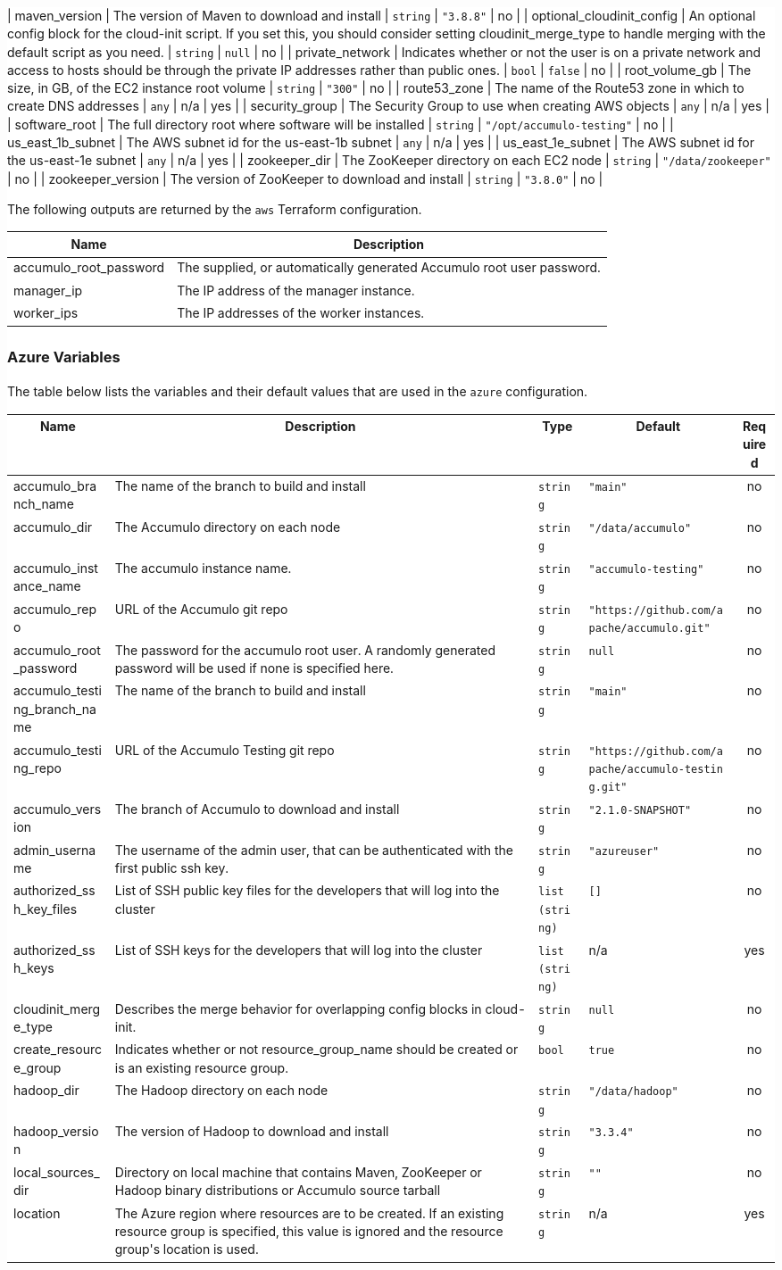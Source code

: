 | maven\_version | The version of Maven to download and install | `string` | `"3.8.8"` | no |
| optional\_cloudinit\_config | An optional config block for the cloud-init script. If you set this, you should consider setting cloudinit\_merge\_type to handle merging with the default script as you need. | `string` | `null` | no |
| private\_network | Indicates whether or not the user is on a private network and access to hosts should be through the private IP addresses rather than public ones. | `bool` | `false` | no |
| root\_volume\_gb | The size, in GB, of the EC2 instance root volume | `string` | `"300"` | no |
| route53\_zone | The name of the Route53 zone in which to create DNS addresses | `any` | n/a | yes |
| security\_group | The Security Group to use when creating AWS objects | `any` | n/a | yes |
| software\_root | The full directory root where software will be installed | `string` | `"/opt/accumulo-testing"` | no |
| us\_east\_1b\_subnet | The AWS subnet id for the us-east-1b subnet | `any` | n/a | yes |
| us\_east\_1e\_subnet | The AWS subnet id for the us-east-1e subnet | `any` | n/a | yes |
| zookeeper\_dir | The ZooKeeper directory on each EC2 node | `string` | `"/data/zookeeper"` | no |
| zookeeper\_version | The version of ZooKeeper to download and install | `string` | `"3.8.0"` | no |

The following outputs are returned by the `aws` Terraform configuration.

| Name | Description |
|------|-------------|
| accumulo\_root\_password | The supplied, or automatically generated Accumulo root user password. |
| manager\_ip | The IP address of the manager instance. |
| worker\_ips | The IP addresses of the worker instances. |

### Azure Variables

The table below lists the variables and their default values that are used in the `azure` configuration.

| Name | Description | Type | Default | Required |
|------|-------------|------|---------|:--------:|
| accumulo\_branch\_name | The name of the branch to build and install | `string` | `"main"` | no |
| accumulo\_dir | The Accumulo directory on each node | `string` | `"/data/accumulo"` | no |
| accumulo\_instance\_name | The accumulo instance name. | `string` | `"accumulo-testing"` | no |
| accumulo\_repo | URL of the Accumulo git repo | `string` | `"https://github.com/apache/accumulo.git"` | no |
| accumulo\_root\_password | The password for the accumulo root user. A randomly generated password will be used if none is specified here. | `string` | `null` | no |
| accumulo\_testing\_branch\_name | The name of the branch to build and install | `string` | `"main"` | no |
| accumulo\_testing\_repo | URL of the Accumulo Testing git repo | `string` | `"https://github.com/apache/accumulo-testing.git"` | no |
| accumulo\_version | The branch of Accumulo to download and install | `string` | `"2.1.0-SNAPSHOT"` | no |
| admin\_username | The username of the admin user, that can be authenticated with the first public ssh key. | `string` | `"azureuser"` | no |
| authorized\_ssh\_key\_files | List of SSH public key files for the developers that will log into the cluster | `list(string)` | `[]` | no |
| authorized\_ssh\_keys | List of SSH keys for the developers that will log into the cluster | `list(string)` | n/a | yes |
| cloudinit\_merge\_type | Describes the merge behavior for overlapping config blocks in cloud-init. | `string` | `null` | no |
| create\_resource\_group | Indicates whether or not resource\_group\_name should be created or is an existing resource group. | `bool` | `true` | no |
| hadoop\_dir | The Hadoop directory on each node | `string` | `"/data/hadoop"` | no |
| hadoop\_version | The version of Hadoop to download and install | `string` | `"3.3.4"` | no |
| local\_sources\_dir | Directory on local machine that contains Maven, ZooKeeper or Hadoop binary distributions or Accumulo source tarball | `string` | `""` | no |
| location | The Azure region where resources are to be created. If an existing resource group is specified, this value is ignored and the resource group's location is used. | `string` | n/a | yes |